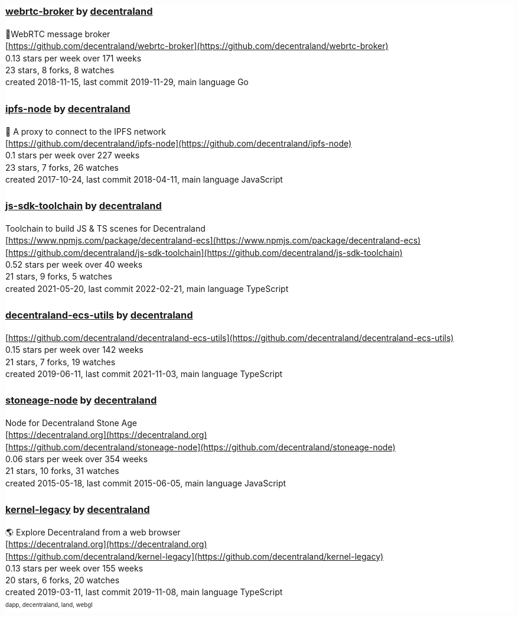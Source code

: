 
### [webrtc-broker](https://github.com/decentraland/webrtc-broker) by [decentraland](https://github.com/decentraland)  
🔌WebRTC message broker  
[https://github.com/decentraland/webrtc-broker](https://github.com/decentraland/webrtc-broker)  
0.13 stars per week over 171 weeks  
23 stars, 8 forks, 8 watches  
created 2018-11-15, last commit 2019-11-29, main language Go  


### [ipfs-node](https://github.com/decentraland/ipfs-node) by [decentraland](https://github.com/decentraland)  
💽 A proxy to connect to the IPFS network  
[https://github.com/decentraland/ipfs-node](https://github.com/decentraland/ipfs-node)  
0.1 stars per week over 227 weeks  
23 stars, 7 forks, 26 watches  
created 2017-10-24, last commit 2018-04-11, main language JavaScript  


### [js-sdk-toolchain](https://github.com/decentraland/js-sdk-toolchain) by [decentraland](https://github.com/decentraland)  
Toolchain to build JS & TS scenes for Decentraland  
[https://www.npmjs.com/package/decentraland-ecs](https://www.npmjs.com/package/decentraland-ecs)  
[https://github.com/decentraland/js-sdk-toolchain](https://github.com/decentraland/js-sdk-toolchain)  
0.52 stars per week over 40 weeks  
21 stars, 9 forks, 5 watches  
created 2021-05-20, last commit 2022-02-21, main language TypeScript  


### [decentraland-ecs-utils](https://github.com/decentraland/decentraland-ecs-utils) by [decentraland](https://github.com/decentraland)  
  
[https://github.com/decentraland/decentraland-ecs-utils](https://github.com/decentraland/decentraland-ecs-utils)  
0.15 stars per week over 142 weeks  
21 stars, 7 forks, 19 watches  
created 2019-06-11, last commit 2021-11-03, main language TypeScript  


### [stoneage-node](https://github.com/decentraland/stoneage-node) by [decentraland](https://github.com/decentraland)  
Node for Decentraland Stone Age  
[https://decentraland.org](https://decentraland.org)  
[https://github.com/decentraland/stoneage-node](https://github.com/decentraland/stoneage-node)  
0.06 stars per week over 354 weeks  
21 stars, 10 forks, 31 watches  
created 2015-05-18, last commit 2015-06-05, main language JavaScript  


### [kernel-legacy](https://github.com/decentraland/kernel-legacy) by [decentraland](https://github.com/decentraland)  
 🌎 Explore Decentraland from a web browser  
[https://decentraland.org](https://decentraland.org)  
[https://github.com/decentraland/kernel-legacy](https://github.com/decentraland/kernel-legacy)  
0.13 stars per week over 155 weeks  
20 stars, 6 forks, 20 watches  
created 2019-03-11, last commit 2019-11-08, main language TypeScript  
<sub><sup>dapp, decentraland, land, webgl</sup></sub>
